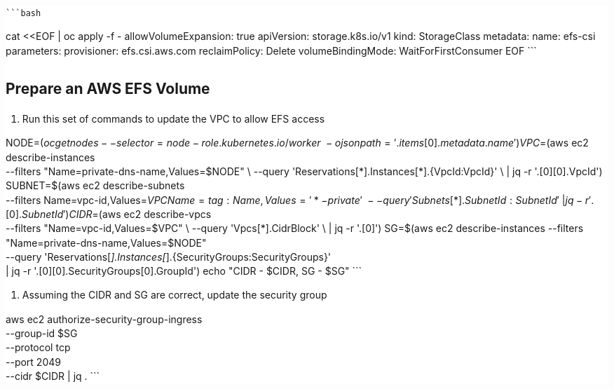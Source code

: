     ```bash
cat <<EOF | oc apply -f -
allowVolumeExpansion: true
apiVersion: storage.k8s.io/v1
kind: StorageClass
metadata:
  name: efs-csi
parameters:
provisioner: efs.csi.aws.com
reclaimPolicy: Delete
volumeBindingMode: WaitForFirstConsumer
EOF
    ```

## Prepare an AWS EFS Volume


1. Run this set of commands to update the VPC to allow EFS access

    ```bash
NODE=$(oc get nodes --selector=node-role.kubernetes.io/worker \
  -o jsonpath='{.items[0].metadata.name}')
VPC=$(aws ec2 describe-instances \
  --filters "Name=private-dns-name,Values=$NODE" \
  --query 'Reservations[*].Instances[*].{VpcId:VpcId}' \
  | jq -r '.[0][0].VpcId')
SUBNET=$(aws ec2 describe-subnets \
  --filters Name=vpc-id,Values=$VPC Name=tag:Name,Values='*-private' \
  --query 'Subnets[*].{SubnetId:SubnetId}' \
  | jq -r '.[0].SubnetId')
CIDR=$(aws ec2 describe-vpcs \
  --filters "Name=vpc-id,Values=$VPC" \
  --query 'Vpcs[*].CidrBlock' \
  | jq -r '.[0]')
SG=$(aws ec2 describe-instances --filters \
  "Name=private-dns-name,Values=$NODE" \
  --query 'Reservations[*].Instances[*].{SecurityGroups:SecurityGroups}' \
  | jq -r '.[0][0].SecurityGroups[0].GroupId')
echo "CIDR - $CIDR,  SG - $SG"
    ```

1. Assuming the CIDR and SG are correct, update the security group

    ```bash
aws ec2 authorize-security-group-ingress \
  --group-id $SG \
  --protocol tcp \
  --port 2049 \
  --cidr $CIDR | jq .
    ```

